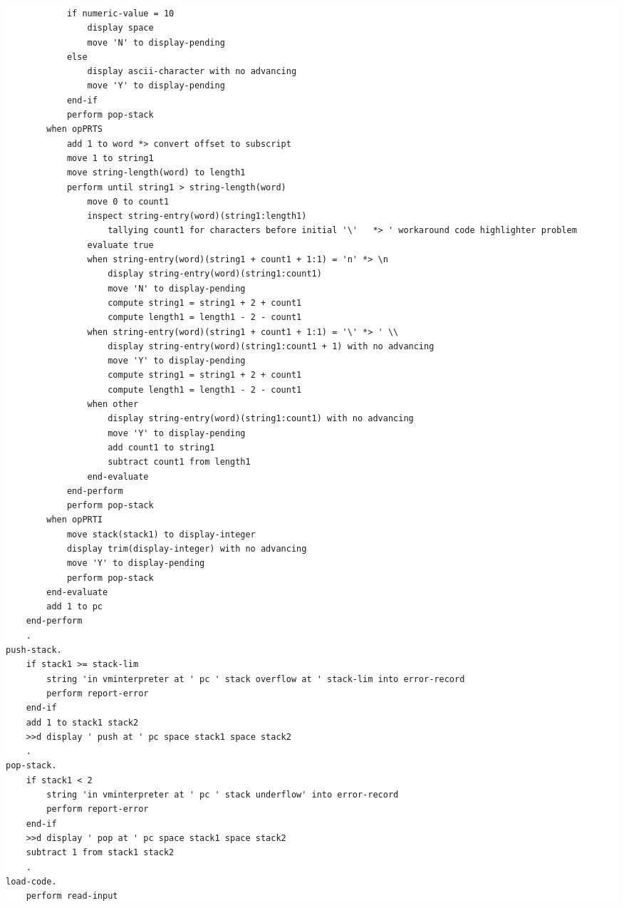 ```cobol
            if numeric-value = 10
                display space
                move 'N' to display-pending
            else
                display ascii-character with no advancing
                move 'Y' to display-pending
            end-if
            perform pop-stack
        when opPRTS
            add 1 to word *> convert offset to subscript
            move 1 to string1
            move string-length(word) to length1
            perform until string1 > string-length(word)
                move 0 to count1
                inspect string-entry(word)(string1:length1)
                    tallying count1 for characters before initial '\'   *> ' workaround code highlighter problem
                evaluate true
                when string-entry(word)(string1 + count1 + 1:1) = 'n' *> \n
                    display string-entry(word)(string1:count1)
                    move 'N' to display-pending
                    compute string1 = string1 + 2 + count1
                    compute length1 = length1 - 2 - count1
                when string-entry(word)(string1 + count1 + 1:1) = '\' *> ' \\
                    display string-entry(word)(string1:count1 + 1) with no advancing
                    move 'Y' to display-pending
                    compute string1 = string1 + 2 + count1
                    compute length1 = length1 - 2 - count1
                when other
                    display string-entry(word)(string1:count1) with no advancing
                    move 'Y' to display-pending
                    add count1 to string1
                    subtract count1 from length1
                end-evaluate
            end-perform
            perform pop-stack
        when opPRTI
            move stack(stack1) to display-integer
            display trim(display-integer) with no advancing
            move 'Y' to display-pending
            perform pop-stack
        end-evaluate
        add 1 to pc
    end-perform
    .
push-stack.
    if stack1 >= stack-lim
        string 'in vminterpreter at ' pc ' stack overflow at ' stack-lim into error-record
        perform report-error
    end-if
    add 1 to stack1 stack2
    >>d display ' push at ' pc space stack1 space stack2
    .
pop-stack.
    if stack1 < 2
        string 'in vminterpreter at ' pc ' stack underflow' into error-record
        perform report-error
    end-if
    >>d display ' pop at ' pc space stack1 space stack2
    subtract 1 from stack1 stack2
    .
load-code.
    perform read-input
```